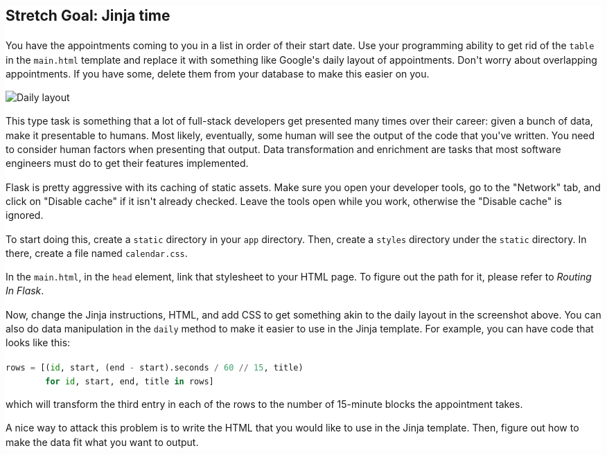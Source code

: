 ## Stretch Goal: Jinja time

You have the appointments coming to you in a list in order of their start date.
Use your programming ability to get rid of the `table` in the `main.html`
template and replace it with something like Google's daily layout of
appointments. Don't worry about overlapping appointments. If you have some,
delete them from your database to make this easier on you.

![Daily layout][12]

This type task is something that a lot of full-stack developers get presented
many times over their career: given a bunch of data, make it presentable to
humans. Most likely, eventually, some human will see the output of the code that
you've written. You need to consider human factors when presenting that output.
Data transformation and enrichment are tasks that most software engineers must
do to get their features implemented.

Flask is pretty aggressive with its caching of static assets. Make sure you open
your developer tools, go to the "Network" tab, and click on "Disable cache" if
it isn't already checked. Leave the tools open while you work, otherwise the
"Disable cache" is ignored.

To start doing this, create a `static` directory in your `app` directory. Then,
create a `styles` directory under the `static` directory. In there, create a
file named `calendar.css`.

In the `main.html`, in the `head` element, link that stylesheet to your HTML
page. To figure out the path for it, please refer to _Routing In Flask_.

Now, change the Jinja instructions, HTML, and add CSS to get something akin to
the daily layout in the screenshot above. You can also do data manipulation in
the `daily` method to make it easier to use in the Jinja template. For example,
you can have code that looks like this:

```python
rows = [(id, start, (end - start).seconds / 60 // 15, title)
        for id, start, end, title in rows]
```

which will transform the third entry in each of the rows to the number of
15-minute blocks the appointment takes.

A nice way to attack this problem is to write the HTML that you would like to
use in the Jinja template. Then, figure out how to make the data fit what you
want to output.


[2]: https://github.com/github/gitignore
[3]: https://docs.python.org/3.9/library/datetime.html#strftime-and-strptime-format-codes
[4]: https://appacademy-open-assets.s3-us-west-1.amazonaws.com/Modular-Curriculum/content/flask/projects/calendar-this/assets/calendar-this-single-appointment.png
[5]: https://appacademy-open-assets.s3-us-west-1.amazonaws.com/Modular-Curriculum/content/flask/projects/calendar-this/assets/calendar-this-with-form.png
[6]: https://appacademy-open-assets.s3-us-west-1.amazonaws.com/Modular-Curriculum/content/flask/projects/calendar-this/assets/calendar-this-with-proper-date-time-fields.png
[7]: https://www.psycopg.org/docs/usage.html#passing-parameters-to-sql-queries
[8]: https://wtforms.readthedocs.io/en/latest/validators/#custom-validators
[9]: https://flask.palletsprojects.com/en/1.1.x/api/?highlight=url_for#flask.url_for
[10]: https://docs.python.org/3.9/library/datetime.html#datetime.datetime
[11]: https://docs.python.org/3.9/library/datetime.html#examples-of-usage-timedelta
[12]: https://appacademy-open-assets.s3-us-west-1.amazonaws.com/Modular-Curriculum/content/flask/projects/calendar-this/assets/calendar-this-daily-layout.png
